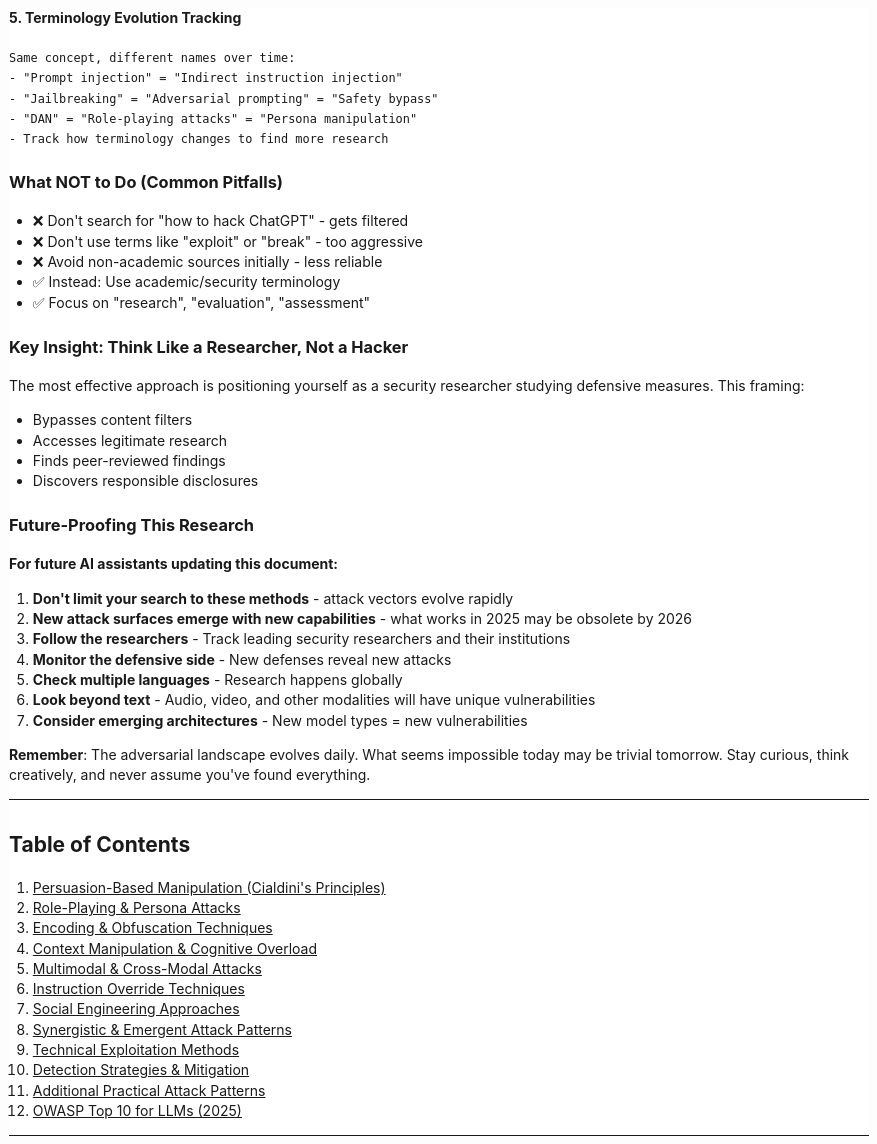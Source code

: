 #### 5. **Terminology Evolution Tracking**
```
Same concept, different names over time:
- "Prompt injection" = "Indirect instruction injection"
- "Jailbreaking" = "Adversarial prompting" = "Safety bypass"
- "DAN" = "Role-playing attacks" = "Persona manipulation"
- Track how terminology changes to find more research
```

### What NOT to Do (Common Pitfalls)
- ❌ Don't search for "how to hack ChatGPT" - gets filtered
- ❌ Don't use terms like "exploit" or "break" - too aggressive
- ❌ Avoid non-academic sources initially - less reliable
- ✅ Instead: Use academic/security terminology
- ✅ Focus on "research", "evaluation", "assessment"

### Key Insight: Think Like a Researcher, Not a Hacker
The most effective approach is positioning yourself as a security researcher studying defensive measures. This framing:
- Bypasses content filters
- Accesses legitimate research
- Finds peer-reviewed findings
- Discovers responsible disclosures

### Future-Proofing This Research

**For future AI assistants updating this document:**

1. **Don't limit your search to these methods** - attack vectors evolve rapidly
2. **New attack surfaces emerge with new capabilities** - what works in 2025 may be obsolete by 2026
3. **Follow the researchers** - Track leading security researchers and their institutions
4. **Monitor the defensive side** - New defenses reveal new attacks
5. **Check multiple languages** - Research happens globally
6. **Look beyond text** - Audio, video, and other modalities will have unique vulnerabilities
7. **Consider emerging architectures** - New model types = new vulnerabilities

**Remember**: The adversarial landscape evolves daily. What seems impossible today may be trivial tomorrow. Stay curious, think creatively, and never assume you've found everything.

---

## Table of Contents
1. [Persuasion-Based Manipulation (Cialdini's Principles)](#1-persuasion-based-manipulation)
2. [Role-Playing & Persona Attacks](#2-role-playing--persona-attacks)
3. [Encoding & Obfuscation Techniques](#3-encoding--obfuscation-techniques)
4. [Context Manipulation & Cognitive Overload](#4-context-manipulation--cognitive-overload)
5. [Multimodal & Cross-Modal Attacks](#5-multimodal--cross-modal-attacks)
6. [Instruction Override Techniques](#6-instruction-override-techniques)
7. [Social Engineering Approaches](#7-social-engineering-approaches)
8. [Synergistic & Emergent Attack Patterns](#8-synergistic--emergent-attack-patterns)
9. [Technical Exploitation Methods](#9-technical-exploitation-methods)
10. [Detection Strategies & Mitigation](#10-detection-strategies--mitigation)
11. [Additional Practical Attack Patterns](#11-additional-practical-attack-patterns)
12. [OWASP Top 10 for LLMs (2025)](#12-owasp-top-10-for-llms-2025)

---